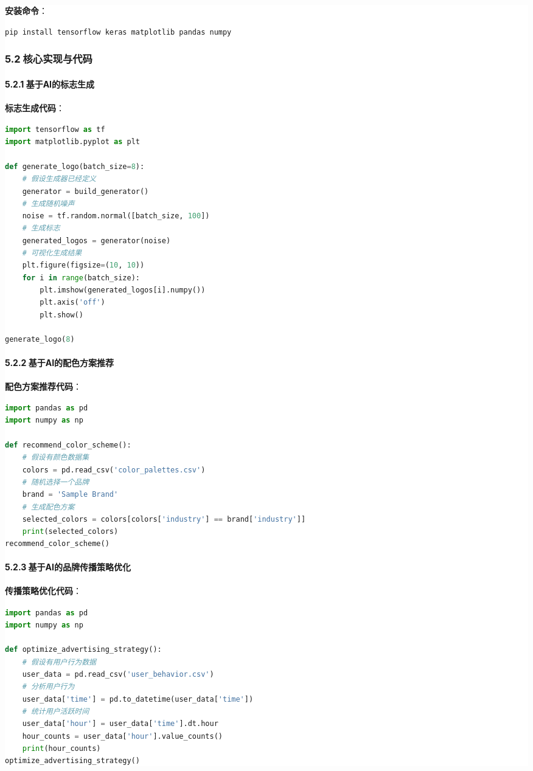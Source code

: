 **安装命令**：
```bash
pip install tensorflow keras matplotlib pandas numpy
```

### 5.2 核心实现与代码

#### 5.2.1 基于AI的标志生成

**标志生成代码**：
```python
import tensorflow as tf
import matplotlib.pyplot as plt

def generate_logo(batch_size=8):
    # 假设生成器已经定义
    generator = build_generator()
    # 生成随机噪声
    noise = tf.random.normal([batch_size, 100])
    # 生成标志
    generated_logos = generator(noise)
    # 可视化生成结果
    plt.figure(figsize=(10, 10))
    for i in range(batch_size):
        plt.imshow(generated_logos[i].numpy())
        plt.axis('off')
        plt.show()

generate_logo(8)
```

#### 5.2.2 基于AI的配色方案推荐

**配色方案推荐代码**：
```python
import pandas as pd
import numpy as np

def recommend_color_scheme():
    # 假设有颜色数据集
    colors = pd.read_csv('color_palettes.csv')
    # 随机选择一个品牌
    brand = 'Sample Brand'
    # 生成配色方案
    selected_colors = colors[colors['industry'] == brand['industry']]
    print(selected_colors)
recommend_color_scheme()
```

#### 5.2.3 基于AI的品牌传播策略优化

**传播策略优化代码**：
```python
import pandas as pd
import numpy as np

def optimize_advertising_strategy():
    # 假设有用户行为数据
    user_data = pd.read_csv('user_behavior.csv')
    # 分析用户行为
    user_data['time'] = pd.to_datetime(user_data['time'])
    # 统计用户活跃时间
    user_data['hour'] = user_data['time'].dt.hour
    hour_counts = user_data['hour'].value_counts()
    print(hour_counts)
optimize_advertising_strategy()
```